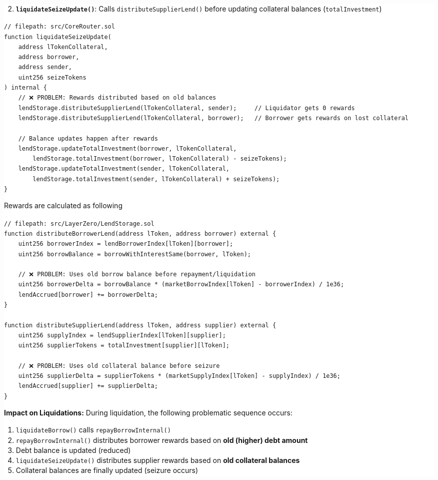 2. **`liquidateSeizeUpdate()`**: Calls `distributeSupplierLend()` before updating collateral balances (`totalInvestment`)
```solidity
// filepath: src/CoreRouter.sol
function liquidateSeizeUpdate(
    address lTokenCollateral,
    address borrower,
    address sender,
    uint256 seizeTokens
) internal {
    // ❌ PROBLEM: Rewards distributed based on old balances
    lendStorage.distributeSupplierLend(lTokenCollateral, sender);     // Liquidator gets 0 rewards
    lendStorage.distributeSupplierLend(lTokenCollateral, borrower);   // Borrower gets rewards on lost collateral

    // Balance updates happen after rewards
    lendStorage.updateTotalInvestment(borrower, lTokenCollateral, 
        lendStorage.totalInvestment(borrower, lTokenCollateral) - seizeTokens);
    lendStorage.updateTotalInvestment(sender, lTokenCollateral,
        lendStorage.totalInvestment(sender, lTokenCollateral) + seizeTokens);
}
```

Rewards are calculated as following

```solidity
// filepath: src/LayerZero/LendStorage.sol
function distributeBorrowerLend(address lToken, address borrower) external {
    uint256 borrowerIndex = lendBorrowerIndex[lToken][borrower];
    uint256 borrowBalance = borrowWithInterestSame(borrower, lToken);

    // ❌ PROBLEM: Uses old borrow balance before repayment/liquidation
    uint256 borrowerDelta = borrowBalance * (marketBorrowIndex[lToken] - borrowerIndex) / 1e36;
    lendAccrued[borrower] += borrowerDelta;
}

function distributeSupplierLend(address lToken, address supplier) external {
    uint256 supplyIndex = lendSupplierIndex[lToken][supplier];
    uint256 supplierTokens = totalInvestment[supplier][lToken];

    // ❌ PROBLEM: Uses old collateral balance before seizure
    uint256 supplierDelta = supplierTokens * (marketSupplyIndex[lToken] - supplyIndex) / 1e36;
    lendAccrued[supplier] += supplierDelta;
}
```

**Impact on Liquidations:**
During liquidation, the following problematic sequence occurs:
1. `liquidateBorrow()` calls `repayBorrowInternal()`
2. `repayBorrowInternal()` distributes borrower rewards based on **old (higher) debt amount**
3. Debt balance is updated (reduced)
4. `liquidateSeizeUpdate()` distributes supplier rewards based on **old collateral balances**
5. Collateral balances are finally updated (seizure occurs)
